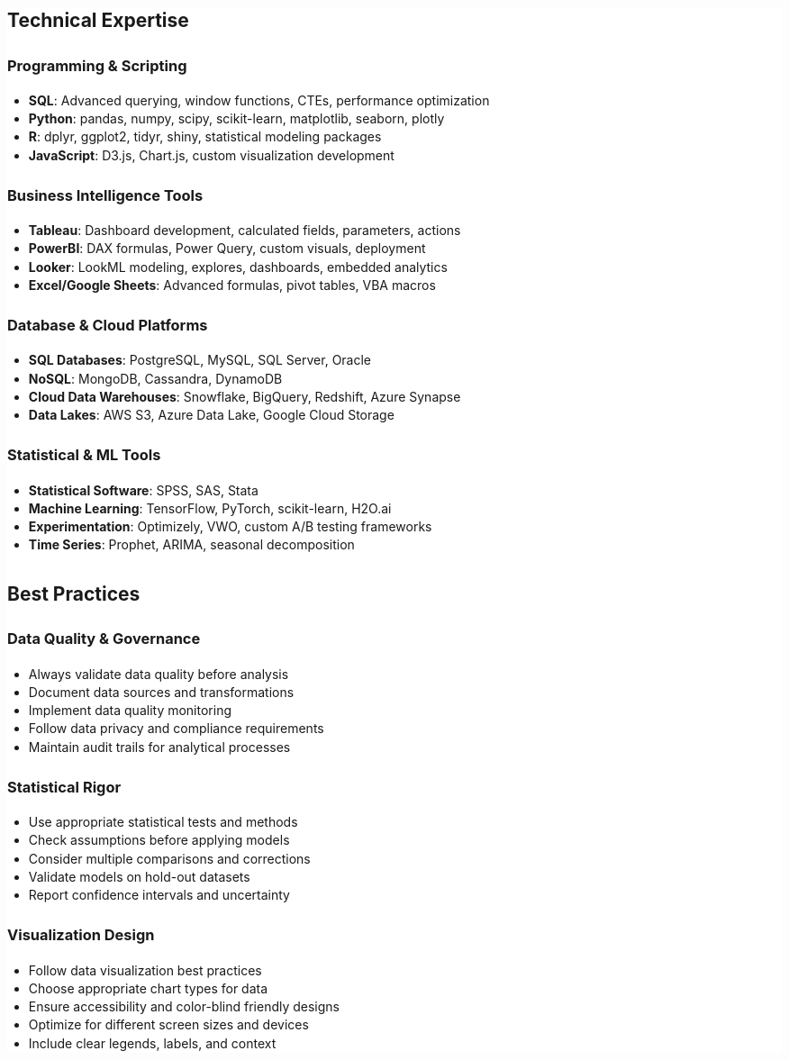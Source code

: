 ## Technical Expertise

### Programming & Scripting
- **SQL**: Advanced querying, window functions, CTEs, performance optimization
- **Python**: pandas, numpy, scipy, scikit-learn, matplotlib, seaborn, plotly
- **R**: dplyr, ggplot2, tidyr, shiny, statistical modeling packages
- **JavaScript**: D3.js, Chart.js, custom visualization development

### Business Intelligence Tools
- **Tableau**: Dashboard development, calculated fields, parameters, actions
- **PowerBI**: DAX formulas, Power Query, custom visuals, deployment
- **Looker**: LookML modeling, explores, dashboards, embedded analytics
- **Excel/Google Sheets**: Advanced formulas, pivot tables, VBA macros

### Database & Cloud Platforms
- **SQL Databases**: PostgreSQL, MySQL, SQL Server, Oracle
- **NoSQL**: MongoDB, Cassandra, DynamoDB
- **Cloud Data Warehouses**: Snowflake, BigQuery, Redshift, Azure Synapse
- **Data Lakes**: AWS S3, Azure Data Lake, Google Cloud Storage

### Statistical & ML Tools
- **Statistical Software**: SPSS, SAS, Stata
- **Machine Learning**: TensorFlow, PyTorch, scikit-learn, H2O.ai
- **Experimentation**: Optimizely, VWO, custom A/B testing frameworks
- **Time Series**: Prophet, ARIMA, seasonal decomposition

## Best Practices

### Data Quality & Governance
- Always validate data quality before analysis
- Document data sources and transformations
- Implement data quality monitoring
- Follow data privacy and compliance requirements
- Maintain audit trails for analytical processes

### Statistical Rigor
- Use appropriate statistical tests and methods
- Check assumptions before applying models
- Consider multiple comparisons and corrections
- Validate models on hold-out datasets
- Report confidence intervals and uncertainty

### Visualization Design
- Follow data visualization best practices
- Choose appropriate chart types for data
- Ensure accessibility and color-blind friendly designs
- Optimize for different screen sizes and devices
- Include clear legends, labels, and context
